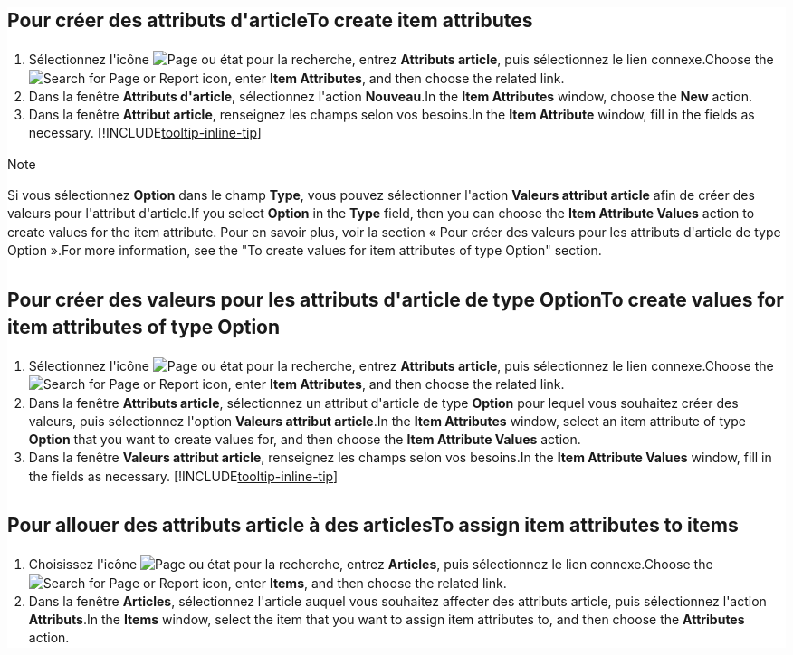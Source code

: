 ## <a name="to-create-item-attributes"></a><span data-ttu-id="2b53b-112">Pour créer des attributs d'article</span><span class="sxs-lookup"><span data-stu-id="2b53b-112">To create item attributes</span></span>
1. <span data-ttu-id="2b53b-113">Sélectionnez l'icône ![Page ou état pour la recherche](media/ui-search/search_small.png "Page ou état pour la recherche"), entrez **Attributs article**, puis sélectionnez le lien connexe.</span><span class="sxs-lookup"><span data-stu-id="2b53b-113">Choose the ![Search for Page or Report](media/ui-search/search_small.png "Search for Page or Report icon") icon, enter **Item Attributes**, and then choose the related link.</span></span>
2. <span data-ttu-id="2b53b-114">Dans la fenêtre **Attributs d'article**, sélectionnez l'action **Nouveau**.</span><span class="sxs-lookup"><span data-stu-id="2b53b-114">In the **Item Attributes** window, choose the **New** action.</span></span>
3. <span data-ttu-id="2b53b-115">Dans la fenêtre **Attribut article**, renseignez les champs selon vos besoins.</span><span class="sxs-lookup"><span data-stu-id="2b53b-115">In the **Item Attribute** window, fill in the fields as necessary.</span></span> [!INCLUDE[tooltip-inline-tip](includes/tooltip-inline-tip_md.md)]

> [!NOTE]  
>   <span data-ttu-id="2b53b-116">Si vous sélectionnez **Option** dans le champ **Type**, vous pouvez sélectionner l'action **Valeurs attribut article** afin de créer des valeurs pour l'attribut d'article.</span><span class="sxs-lookup"><span data-stu-id="2b53b-116">If you select **Option** in the **Type** field, then you can choose the **Item Attribute Values** action to create values for the item attribute.</span></span> <span data-ttu-id="2b53b-117">Pour en savoir plus, voir la section « Pour créer des valeurs pour les attributs d'article de type Option ».</span><span class="sxs-lookup"><span data-stu-id="2b53b-117">For more information, see the "To create values for item attributes of type Option" section.</span></span>  

## <a name="to-create-values-for-item-attributes-of-type-option"></a><span data-ttu-id="2b53b-118">Pour créer des valeurs pour les attributs d'article de type Option</span><span class="sxs-lookup"><span data-stu-id="2b53b-118">To create values for item attributes of type Option</span></span>
1. <span data-ttu-id="2b53b-119">Sélectionnez l'icône ![Page ou état pour la recherche](media/ui-search/search_small.png "Page ou état pour la recherche"), entrez **Attributs article**, puis sélectionnez le lien connexe.</span><span class="sxs-lookup"><span data-stu-id="2b53b-119">Choose the ![Search for Page or Report](media/ui-search/search_small.png "Search for Page or Report icon") icon, enter **Item Attributes**, and then choose the related link.</span></span>
2. <span data-ttu-id="2b53b-120">Dans la fenêtre **Attributs article**, sélectionnez un attribut d'article de type **Option** pour lequel vous souhaitez créer des valeurs, puis sélectionnez l'option **Valeurs attribut article**.</span><span class="sxs-lookup"><span data-stu-id="2b53b-120">In the **Item Attributes** window, select an item attribute of type **Option** that you want to create values for, and then choose the **Item Attribute Values** action.</span></span>
3. <span data-ttu-id="2b53b-121">Dans la fenêtre **Valeurs attribut article**, renseignez les champs selon vos besoins.</span><span class="sxs-lookup"><span data-stu-id="2b53b-121">In the **Item Attribute Values** window, fill in the fields as necessary.</span></span> [!INCLUDE[tooltip-inline-tip](includes/tooltip-inline-tip_md.md)]

## <a name="to-assign-item-attributes-to-items"></a><span data-ttu-id="2b53b-122">Pour allouer des attributs article à des articles</span><span class="sxs-lookup"><span data-stu-id="2b53b-122">To assign item attributes to items</span></span>
1. <span data-ttu-id="2b53b-123">Choisissez l'icône ![Page ou état pour la recherche](media/ui-search/search_small.png "Page ou état pour la recherche"), entrez **Articles**, puis sélectionnez le lien connexe.</span><span class="sxs-lookup"><span data-stu-id="2b53b-123">Choose the ![Search for Page or Report](media/ui-search/search_small.png "Search for Page or Report icon") icon, enter **Items**, and then choose the related link.</span></span>
2. <span data-ttu-id="2b53b-124">Dans la fenêtre **Articles**, sélectionnez l'article auquel vous souhaitez affecter des attributs article, puis sélectionnez l'action **Attributs**.</span><span class="sxs-lookup"><span data-stu-id="2b53b-124">In the **Items** window, select the item that you want to assign item attributes to, and then choose the **Attributes** action.</span></span>